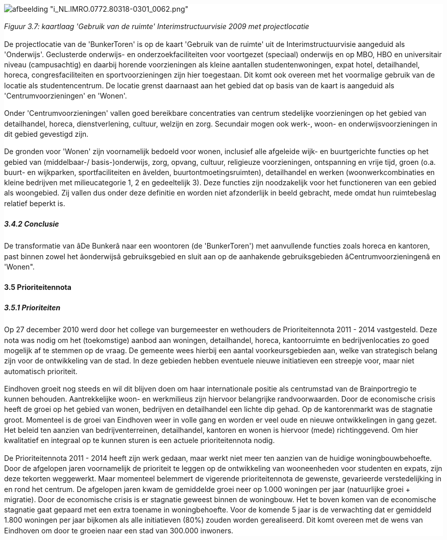 ![afbeelding "i_NL.IMRO.0772.80318-0301_0062.png"](i_NL.IMRO.0772.80318-0301_0062.png)

*Figuur 3\.7: kaartlaag 'Gebruik van de ruimte' Interimstructuurvisie 2009 met projectlocatie*

De projectlocatie van de 'BunkerToren' is op de kaart 'Gebruik van de ruimte' uit de Interimstructuurvisie aangeduid als 'Onderwijs'. Geclusterde onderwijs\- en onderzoekfaciliteiten voor voortgezet (speciaal) onderwijs en op MBO, HBO en universitair niveau (campusachtig) en daarbij horende voorzieningen als kleine aantallen studentenwoningen, expat hotel, detailhandel, horeca, congresfaciliteiten en sportvoorzieningen zijn hier toegestaan. Dit komt ook overeen met het voormalige gebruik van de locatie als studentencentrum. De locatie grenst daarnaast aan het gebied dat op basis van de kaart is aangeduid als 'Centrumvoorzieningen' en 'Wonen'.

Onder 'Centrumvoorzieningen' vallen goed bereikbare concentraties van centrum stedelijke voorzieningen op het gebied van detailhandel, horeca, dienstverlening, cultuur, welzijn en zorg. Secundair mogen ook werk\-, woon\- en onderwijsvoorzieningen in dit gebied gevestigd zijn.

De gronden voor 'Wonen' zijn voornamelijk bedoeld voor wonen, inclusief alle afgeleide wijk\- en buurtgerichte functies op het gebied van (middelbaar\-/ basis\-)onderwijs, zorg, opvang, cultuur, religieuze voorzieningen, ontspanning en vrije tijd, groen (o.a. buurt\- en wijkparken, sportfaciliteiten en âvelden, buurtontmoetingsruimten), detailhandel en werken (woonwerkcombinaties en kleine bedrijven met milieucategorie 1, 2 en gedeeltelijk 3\). Deze functies zijn noodzakelijk voor het functioneren van een gebied als woongebied. Zij vallen dus onder deze definitie en worden niet afzonderlijk in beeld gebracht, mede omdat hun ruimtebeslag relatief beperkt is.

##### 3\.4\.2 Conclusie

De transformatie van âDe Bunkerâ naar een woontoren (de 'BunkerToren') met aanvullende functies zoals horeca en kantoren, past binnen zowel het âonderwijsâ gebruiksgebied en sluit aan op de aanhakende gebruiksgebieden âCentrumvoorzieningenâ en 'Wonen".

#### 3\.5 Prioriteitennota

##### 3\.5\.1 Prioriteiten

Op 27 december 2010 werd door het college van burgemeester en wethouders de Prioriteitennota 2011 \- 2014 vastgesteld. Deze nota was nodig om het (toekomstige) aanbod aan woningen, detailhandel, horeca, kantoorruimte en bedrijvenlocaties zo goed mogelijk af te stemmen op de vraag. De gemeente wees hierbij een aantal voorkeursgebieden aan, welke van strategisch belang zijn voor de ontwikkeling van de stad. In deze gebieden hebben eventuele nieuwe initiatieven een streepje voor, maar niet automatisch prioriteit.

Eindhoven groeit nog steeds en wil dit blijven doen om haar internationale positie als centrumstad van de Brainportregio te kunnen behouden. Aantrekkelijke woon\- en werkmilieus zijn hiervoor belangrijke randvoorwaarden. Door de economische crisis heeft de groei op het gebied van wonen, bedrijven en detailhandel een lichte dip gehad. Op de kantorenmarkt was de stagnatie groot. Momenteel is de groei van Eindhoven weer in volle gang en worden er veel oude en nieuwe ontwikkelingen in gang gezet. Het beleid ten aanzien van bedrijventerreinen, detailhandel, kantoren en wonen is hiervoor (mede) richtinggevend. Om hier kwalitatief en integraal op te kunnen sturen is een actuele prioriteitennota nodig.

De Prioriteitennota 2011 \- 2014 heeft zijn werk gedaan, maar werkt niet meer ten aanzien van de huidige woningbouwbehoefte. Door de afgelopen jaren voornamelijk de prioriteit te leggen op de ontwikkeling van wooneenheden voor studenten en expats, zijn deze tekorten weggewerkt. Maar momenteel belemmert de vigerende prioriteitennota de gewenste, gevarieerde verstedelijking in en rond het centrum. De afgelopen jaren kwam de gemiddelde groei neer op 1\.000 woningen per jaar (natuurlijke groei \+ migratie). Door de economische crisis is er stagnatie geweest binnen de woningbouw. Het te boven komen van de economische stagnatie gaat gepaard met een extra toename in woningbehoefte. Voor de komende 5 jaar is de verwachting dat er gemiddeld 1\.800 woningen per jaar bijkomen als alle initiatieven (80%) zouden worden gerealiseerd. Dit komt overeen met de wens van Eindhoven om door te groeien naar een stad van 300\.000 inwoners.
